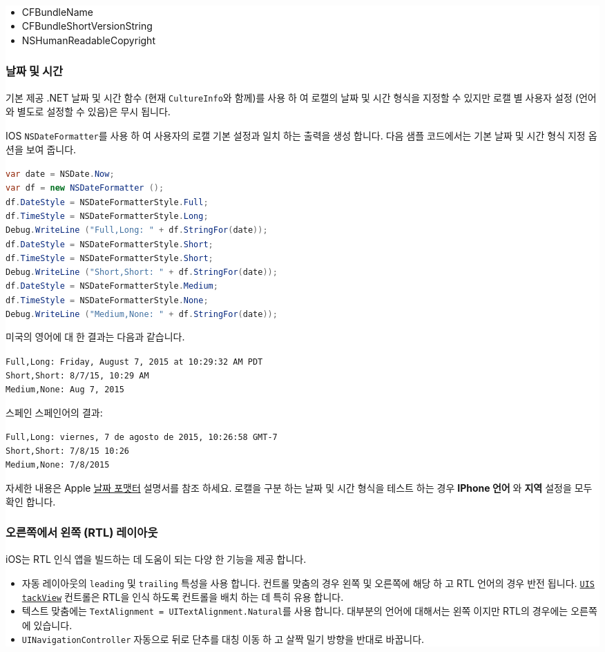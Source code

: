 - CFBundleName
- CFBundleShortVersionString
- NSHumanReadableCopyright

### <a name="dates-and-times"></a>날짜 및 시간

기본 제공 .NET 날짜 및 시간 함수 (현재 `CultureInfo`와 함께)를 사용 하 여 로캘의 날짜 및 시간 형식을 지정할 수 있지만 로캘 별 사용자 설정 (언어와 별도로 설정할 수 있음)은 무시 됩니다.

IOS `NSDateFormatter`를 사용 하 여 사용자의 로캘 기본 설정과 일치 하는 출력을 생성 합니다. 다음 샘플 코드에서는 기본 날짜 및 시간 형식 지정 옵션을 보여 줍니다.

```csharp
var date = NSDate.Now;
var df = new NSDateFormatter ();
df.DateStyle = NSDateFormatterStyle.Full;
df.TimeStyle = NSDateFormatterStyle.Long;
Debug.WriteLine ("Full,Long: " + df.StringFor(date));
df.DateStyle = NSDateFormatterStyle.Short;
df.TimeStyle = NSDateFormatterStyle.Short;
Debug.WriteLine ("Short,Short: " + df.StringFor(date));
df.DateStyle = NSDateFormatterStyle.Medium;
df.TimeStyle = NSDateFormatterStyle.None;
Debug.WriteLine ("Medium,None: " + df.StringFor(date));
```

미국의 영어에 대 한 결과는 다음과 같습니다.

```console
Full,Long: Friday, August 7, 2015 at 10:29:32 AM PDT
Short,Short: 8/7/15, 10:29 AM
Medium,None: Aug 7, 2015
```

스페인 스페인어의 결과:

```console
Full,Long: viernes, 7 de agosto de 2015, 10:26:58 GMT-7
Short,Short: 7/8/15 10:26
Medium,None: 7/8/2015
```

자세한 내용은 Apple [날짜 포맷터](https://developer.apple.com/library/mac/documentation/Cocoa/Conceptual/DataFormatting/Articles/dfDateFormatting10_4.html) 설명서를 참조 하세요. 로캘을 구분 하는 날짜 및 시간 형식을 테스트 하는 경우 **IPhone 언어** 와 **지역** 설정을 모두 확인 합니다.

<a name="rtl" />

### <a name="right-to-left-rtl-layout"></a>오른쪽에서 왼쪽 (RTL) 레이아웃

iOS는 RTL 인식 앱을 빌드하는 데 도움이 되는 다양 한 기능을 제공 합니다.

- 자동 레이아웃의 `leading` 및 `trailing` 특성을 사용 합니다. 컨트롤 맞춤의 경우 왼쪽 및 오른쪽에 해당 하 고 RTL 언어의 경우 반전 됩니다.
  [`UIStackView`](~/ios/user-interface/controls/uistackview.md) 컨트롤은 RTL을 인식 하도록 컨트롤을 배치 하는 데 특히 유용 합니다.
- 텍스트 맞춤에는 `TextAlignment = UITextAlignment.Natural`를 사용 합니다. 대부분의 언어에 대해서는 왼쪽 이지만 RTL의 경우에는 오른쪽에 있습니다.
- `UINavigationController` 자동으로 뒤로 단추를 대칭 이동 하 고 살짝 밀기 방향을 반대로 바꿉니다.
